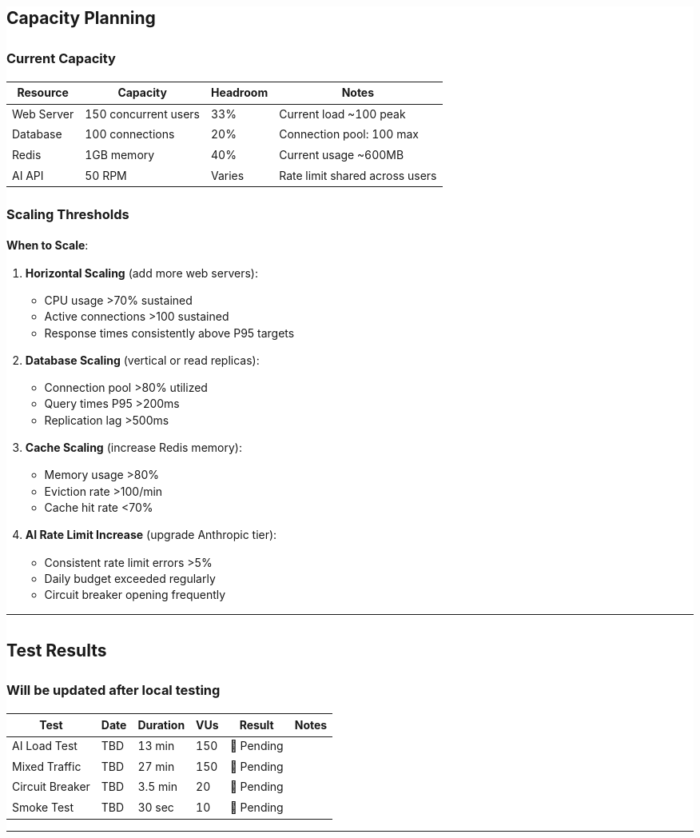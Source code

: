 ## Capacity Planning

### Current Capacity

| Resource | Capacity | Headroom | Notes |
|----------|----------|----------|-------|
| Web Server | 150 concurrent users | 33% | Current load ~100 peak |
| Database | 100 connections | 20% | Connection pool: 100 max |
| Redis | 1GB memory | 40% | Current usage ~600MB |
| AI API | 50 RPM | Varies | Rate limit shared across users |

### Scaling Thresholds

**When to Scale**:

1. **Horizontal Scaling** (add more web servers):
   - CPU usage >70% sustained
   - Active connections >100 sustained
   - Response times consistently above P95 targets

2. **Database Scaling** (vertical or read replicas):
   - Connection pool >80% utilized
   - Query times P95 >200ms
   - Replication lag >500ms

3. **Cache Scaling** (increase Redis memory):
   - Memory usage >80%
   - Eviction rate >100/min
   - Cache hit rate <70%

4. **AI Rate Limit Increase** (upgrade Anthropic tier):
   - Consistent rate limit errors >5%
   - Daily budget exceeded regularly
   - Circuit breaker opening frequently

---

## Test Results

### Will be updated after local testing

| Test | Date | Duration | VUs | Result | Notes |
|------|------|----------|-----|--------|-------|
| AI Load Test | TBD | 13 min | 150 | 🔄 Pending | |
| Mixed Traffic | TBD | 27 min | 150 | 🔄 Pending | |
| Circuit Breaker | TBD | 3.5 min | 20 | 🔄 Pending | |
| Smoke Test | TBD | 30 sec | 10 | 🔄 Pending | |

---